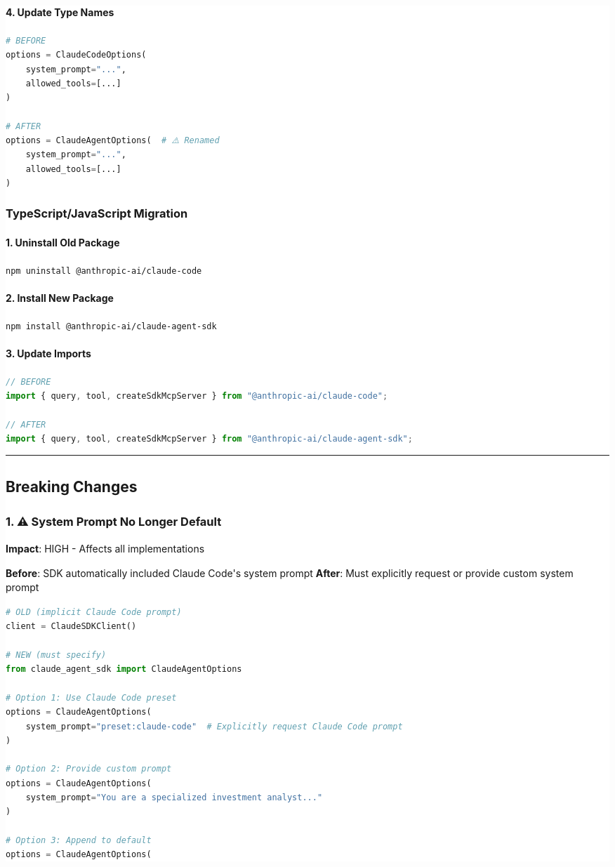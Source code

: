 #### 4. Update Type Names
```python
# BEFORE
options = ClaudeCodeOptions(
    system_prompt="...",
    allowed_tools=[...]
)

# AFTER
options = ClaudeAgentOptions(  # ⚠️ Renamed
    system_prompt="...",
    allowed_tools=[...]
)
```

### TypeScript/JavaScript Migration

#### 1. Uninstall Old Package
```bash
npm uninstall @anthropic-ai/claude-code
```

#### 2. Install New Package
```bash
npm install @anthropic-ai/claude-agent-sdk
```

#### 3. Update Imports
```typescript
// BEFORE
import { query, tool, createSdkMcpServer } from "@anthropic-ai/claude-code";

// AFTER
import { query, tool, createSdkMcpServer } from "@anthropic-ai/claude-agent-sdk";
```

---

## Breaking Changes

### 1. ⚠️ System Prompt No Longer Default

**Impact**: HIGH - Affects all implementations

**Before**: SDK automatically included Claude Code's system prompt
**After**: Must explicitly request or provide custom system prompt

```python
# OLD (implicit Claude Code prompt)
client = ClaudeSDKClient()

# NEW (must specify)
from claude_agent_sdk import ClaudeAgentOptions

# Option 1: Use Claude Code preset
options = ClaudeAgentOptions(
    system_prompt="preset:claude-code"  # Explicitly request Claude Code prompt
)

# Option 2: Provide custom prompt
options = ClaudeAgentOptions(
    system_prompt="You are a specialized investment analyst..."
)

# Option 3: Append to default
options = ClaudeAgentOptions(
```